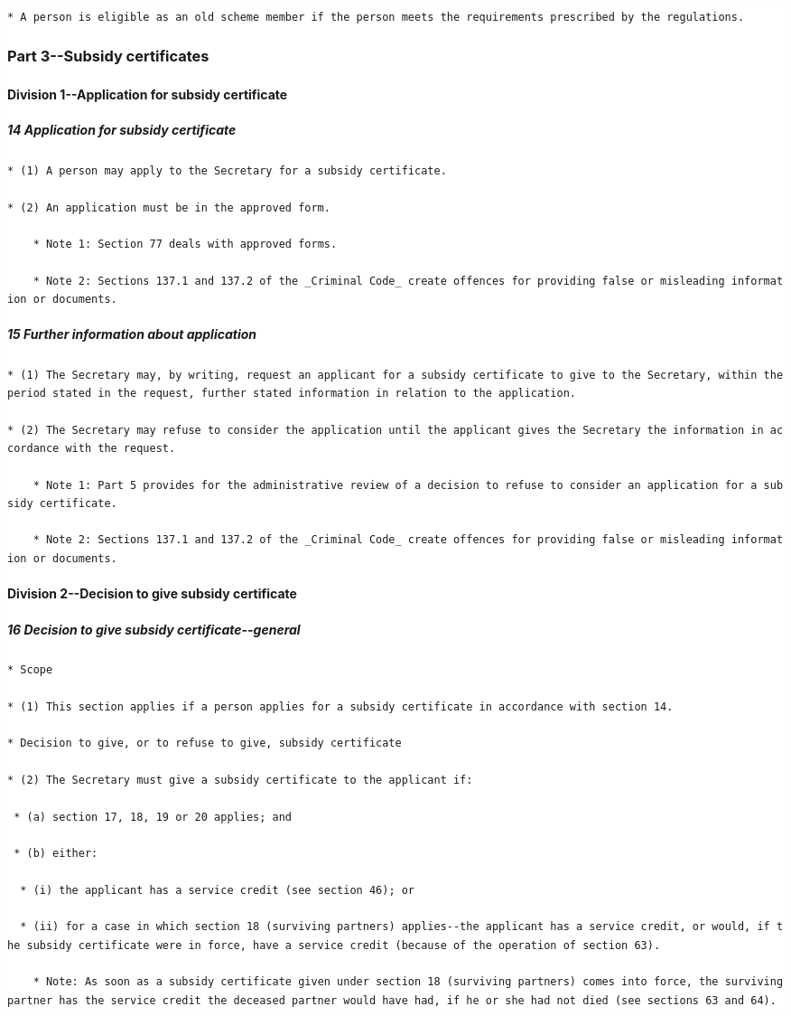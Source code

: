     * A person is eligible as an old scheme member if the person meets the requirements prescribed by the regulations.

### Part 3--Subsidy certificates

#### Division 1--Application for subsidy certificate

##### 14  Application for subsidy certificate

    * (1) A person may apply to the Secretary for a subsidy certificate.

    * (2) An application must be in the approved form.

        * Note 1: Section 77 deals with approved forms.

        * Note 2: Sections 137.1 and 137.2 of the _Criminal Code_ create offences for providing false or misleading information or documents.

##### 15  Further information about application

    * (1) The Secretary may, by writing, request an applicant for a subsidy certificate to give to the Secretary, within the period stated in the request, further stated information in relation to the application.

    * (2) The Secretary may refuse to consider the application until the applicant gives the Secretary the information in accordance with the request.

        * Note 1: Part 5 provides for the administrative review of a decision to refuse to consider an application for a subsidy certificate.

        * Note 2: Sections 137.1 and 137.2 of the _Criminal Code_ create offences for providing false or misleading information or documents.

#### Division 2--Decision to give subsidy certificate

##### 16  Decision to give subsidy certificate--general

    * Scope

    * (1) This section applies if a person applies for a subsidy certificate in accordance with section 14.

    * Decision to give, or to refuse to give, subsidy certificate

    * (2) The Secretary must give a subsidy certificate to the applicant if:

     * (a) section 17, 18, 19 or 20 applies; and

     * (b) either:

      * (i) the applicant has a service credit (see section 46); or

      * (ii) for a case in which section 18 (surviving partners) applies--the applicant has a service credit, or would, if the subsidy certificate were in force, have a service credit (because of the operation of section 63).

        * Note: As soon as a subsidy certificate given under section 18 (surviving partners) comes into force, the surviving partner has the service credit the deceased partner would have had, if he or she had not died (see sections 63 and 64).

